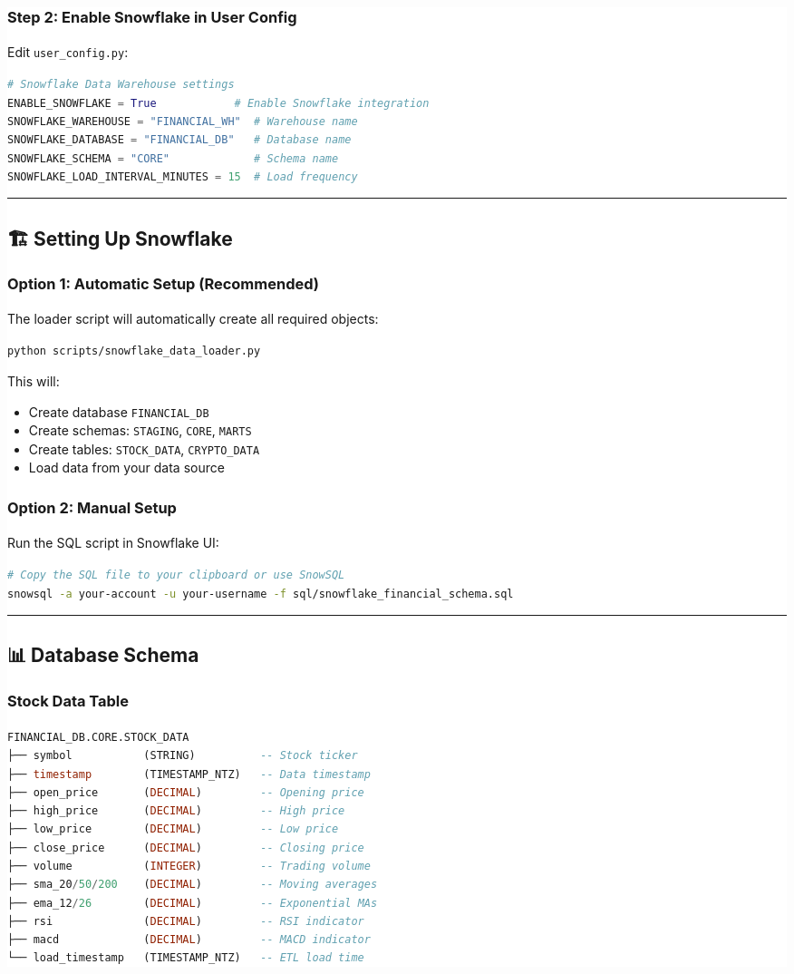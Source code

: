 ### Step 2: Enable Snowflake in User Config

Edit `user_config.py`:

```python
# Snowflake Data Warehouse settings
ENABLE_SNOWFLAKE = True            # Enable Snowflake integration
SNOWFLAKE_WAREHOUSE = "FINANCIAL_WH"  # Warehouse name
SNOWFLAKE_DATABASE = "FINANCIAL_DB"   # Database name
SNOWFLAKE_SCHEMA = "CORE"             # Schema name
SNOWFLAKE_LOAD_INTERVAL_MINUTES = 15  # Load frequency
```

---

## 🏗️ Setting Up Snowflake

### Option 1: Automatic Setup (Recommended)

The loader script will automatically create all required objects:

```bash
python scripts/snowflake_data_loader.py
```

This will:
- Create database `FINANCIAL_DB`
- Create schemas: `STAGING`, `CORE`, `MARTS`
- Create tables: `STOCK_DATA`, `CRYPTO_DATA`
- Load data from your data source

### Option 2: Manual Setup

Run the SQL script in Snowflake UI:

```bash
# Copy the SQL file to your clipboard or use SnowSQL
snowsql -a your-account -u your-username -f sql/snowflake_financial_schema.sql
```

---

## 📊 Database Schema

### Stock Data Table

```sql
FINANCIAL_DB.CORE.STOCK_DATA
├── symbol           (STRING)          -- Stock ticker
├── timestamp        (TIMESTAMP_NTZ)   -- Data timestamp
├── open_price       (DECIMAL)         -- Opening price
├── high_price       (DECIMAL)         -- High price
├── low_price        (DECIMAL)         -- Low price
├── close_price      (DECIMAL)         -- Closing price
├── volume           (INTEGER)         -- Trading volume
├── sma_20/50/200    (DECIMAL)         -- Moving averages
├── ema_12/26        (DECIMAL)         -- Exponential MAs
├── rsi              (DECIMAL)         -- RSI indicator
├── macd             (DECIMAL)         -- MACD indicator
└── load_timestamp   (TIMESTAMP_NTZ)   -- ETL load time
```
